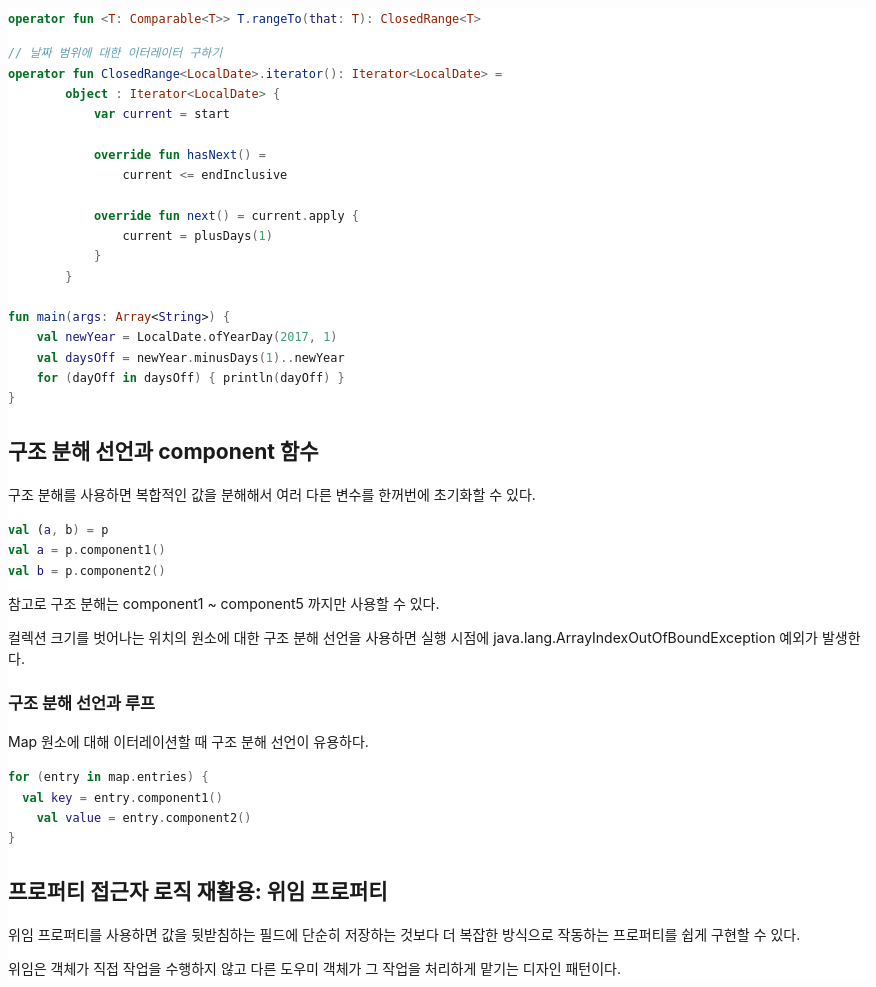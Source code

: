 ```kotlin
operator fun <T: Comparable<T>> T.rangeTo(that: T): ClosedRange<T>
```

```kotlin
// 날짜 범위에 대한 이터레이터 구하기
operator fun ClosedRange<LocalDate>.iterator(): Iterator<LocalDate> =
        object : Iterator<LocalDate> {
            var current = start

            override fun hasNext() =
                current <= endInclusive

            override fun next() = current.apply {
                current = plusDays(1)
            }
        }

fun main(args: Array<String>) {
    val newYear = LocalDate.ofYearDay(2017, 1)
    val daysOff = newYear.minusDays(1)..newYear
    for (dayOff in daysOff) { println(dayOff) }
}
```

## 구조 분해 선언과 component 함수

구조  분해를 사용하면 복합적인 값을 분해해서 여러 다른 변수를 한꺼번에 초기화할 수 있다.

```kotlin
val (a, b) = p
val a = p.component1()
val b = p.component2()
```

참고로 구조 분해는 component1 ~ component5 까지만 사용할 수 있다.

컬렉션 크기를 벗어나는 위치의 원소에 대한 구조 분해 선언을 사용하면 실행 시점에 java.lang.ArrayIndexOutOfBoundException 예외가 발생한다.

### 구조 분해 선언과 루프

Map 원소에 대해 이터레이션할 때 구조 분해 선언이 유용하다.

```kotlin
for (entry in map.entries) {
  val key = entry.component1()
	val value = entry.component2()
}
```

## 프로퍼티 접근자 로직 재활용: 위임 프로퍼티

위임 프로퍼티를 사용하면 값을 뒷받침하는 필드에 단순히 저장하는 것보다 더 복잡한 방식으로 작동하는 프로퍼티를 쉽게 구현할 수 있다.

위임은 객체가 직접 작업을 수행하지 않고 다른 도우미 객체가 그 작업을 처리하게 맡기는 디자인 패턴이다.
